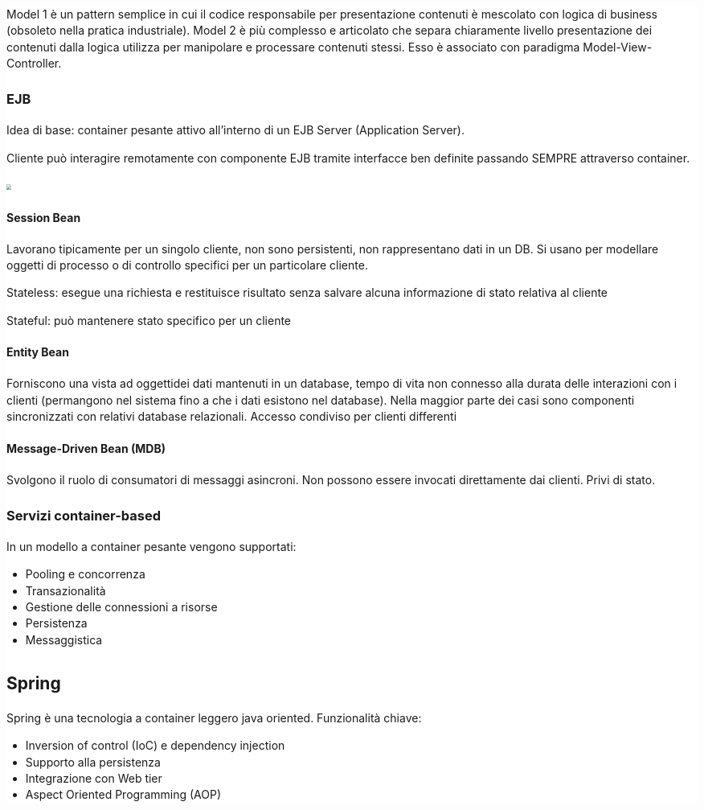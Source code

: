 Model 1 è un pattern semplice in cui il codice responsabile per presentazione contenuti è mescolato con logica di business (obsoleto nella pratica industriale). Model 2 è più complesso e articolato che separa chiaramente livello presentazione dei contenuti dalla logica utilizza per manipolare e processare contenuti stessi. Esso è associato con paradigma Model-View-Controller.

### EJB

Idea di base: container pesante attivo all’interno di un EJB Server (Application Server).

Cliente può interagire remotamente con componente EJB tramite interfacce ben definite passando SEMPRE attraverso container.

<img src="C:\Users\urbin\Documents\Ingegneria Informatica\A.A. 2019-20\Tecnologie Web T\immagini di supporto\Annotazione 2020-05-25 220053.png" style="zoom:40%;" />

#### Session Bean

Lavorano tipicamente per un singolo cliente, non sono persistenti, non rappresentano dati in un DB. Si usano per modellare oggetti di processo o di controllo specifici per un particolare cliente.

Stateless: esegue una richiesta e restituisce risultato senza salvare alcuna informazione di stato relativa al cliente

Stateful: può mantenere stato specifico per un cliente

#### Entity Bean

Forniscono una vista ad oggettidei dati mantenuti in un database, tempo di vita non connesso alla durata delle interazioni con i clienti (permangono nel sistema fino a che i dati esistono nel database). Nella maggior parte dei casi sono componenti sincronizzati con relativi database relazionali. Accesso condiviso per clienti differenti

#### Message-Driven Bean (MDB)

Svolgono il ruolo di consumatori di messaggi asincroni. Non possono essere invocati direttamente dai clienti. Privi di stato.

### Servizi container-based

In un modello a container pesante vengono supportati:

- Pooling e concorrenza 
- Transazionalità 
- Gestione delle connessioni a risorse 
- Persistenza 
- Messaggistica

## Spring

Spring è una tecnologia a container leggero java oriented. Funzionalità chiave:

- Inversion of control (IoC) e dependency injection
- Supporto alla persistenza
- Integrazione con Web tier
- Aspect Oriented Programming (AOP)
